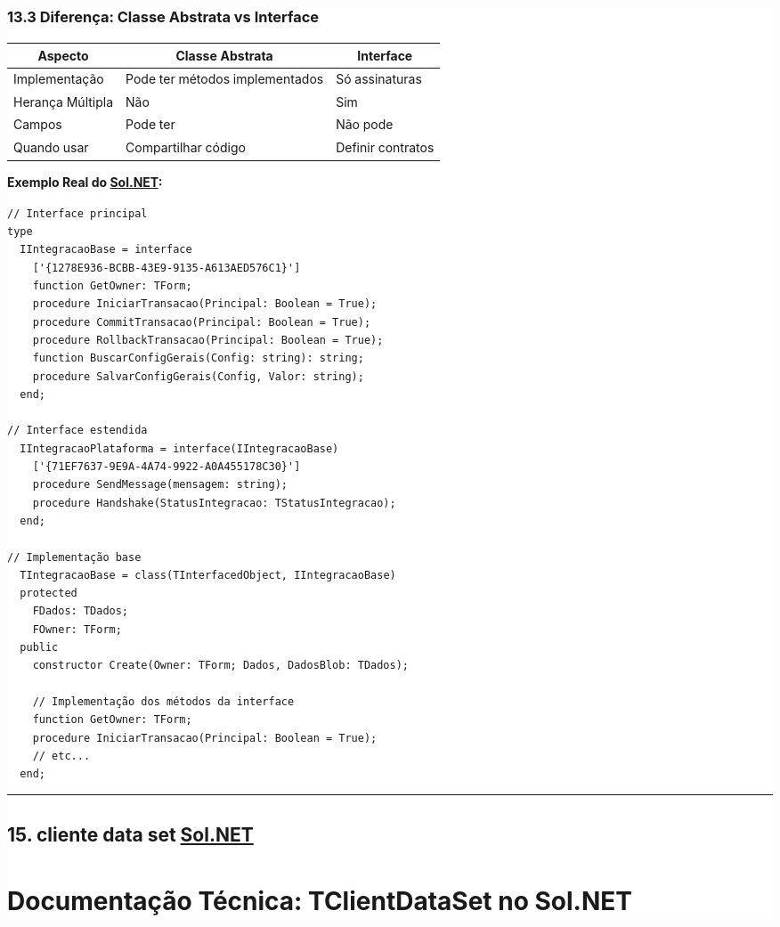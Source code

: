 ### 13.3 Diferença: Classe Abstrata vs Interface

| Aspecto | Classe Abstrata | Interface |
| --- | --- | --- |
| Implementação | Pode ter métodos implementados | Só assinaturas |
| Herança Múltipla | Não | Sim |
| Campos | Pode ter | Não pode |
| Quando usar | Compartilhar código | Definir contratos |

**Exemplo Real do [Sol.NET](http://sol.net/):**

```
// Interface principal
type
  IIntegracaoBase = interface
    ['{1278E936-BCBB-43E9-9135-A613AED576C1}']
    function GetOwner: TForm;
    procedure IniciarTransacao(Principal: Boolean = True);
    procedure CommitTransacao(Principal: Boolean = True);
    procedure RollbackTransacao(Principal: Boolean = True);
    function BuscarConfigGerais(Config: string): string;
    procedure SalvarConfigGerais(Config, Valor: string);
  end;

// Interface estendida
  IIntegracaoPlataforma = interface(IIntegracaoBase)
    ['{71EF7637-9E9A-4A74-9922-A0A455178C30}']
    procedure SendMessage(mensagem: string);
    procedure Handshake(StatusIntegracao: TStatusIntegracao);
  end;

// Implementação base
  TIntegracaoBase = class(TInterfacedObject, IIntegracaoBase)
  protected
    FDados: TDados;
    FOwner: TForm;
  public
    constructor Create(Owner: TForm; Dados, DadosBlob: TDados);

    // Implementação dos métodos da interface
    function GetOwner: TForm;
    procedure IniciarTransacao(Principal: Boolean = True);
    // etc...
  end;

```
---

## 15. cliente data set [Sol.NET](http://sol.net/)
# Documentação Técnica: TClientDataSet no Sol.NET

